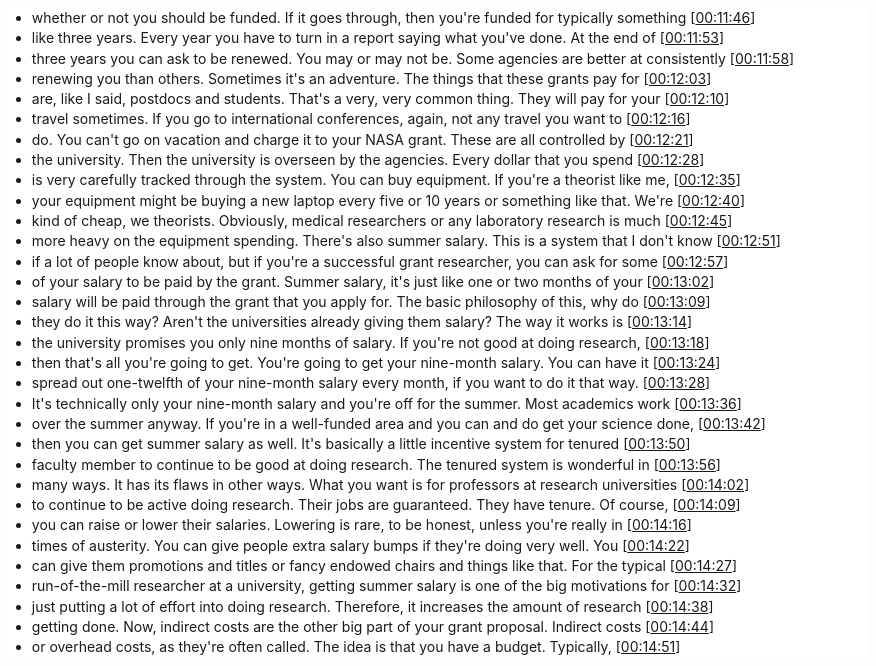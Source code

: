 *  whether or not you should be funded. If it goes through, then you're funded for typically something [[00:11:46](https://www.youtube.com/watch?v=ZbyG9nfs4us&t=706.88s)]
*  like three years. Every year you have to turn in a report saying what you've done. At the end of [[00:11:53](https://www.youtube.com/watch?v=ZbyG9nfs4us&t=713.36s)]
*  three years you can ask to be renewed. You may or may not be. Some agencies are better at consistently [[00:11:58](https://www.youtube.com/watch?v=ZbyG9nfs4us&t=718.16s)]
*  renewing you than others. Sometimes it's an adventure. The things that these grants pay for [[00:12:03](https://www.youtube.com/watch?v=ZbyG9nfs4us&t=723.92s)]
*  are, like I said, postdocs and students. That's a very, very common thing. They will pay for your [[00:12:10](https://www.youtube.com/watch?v=ZbyG9nfs4us&t=730.56s)]
*  travel sometimes. If you go to international conferences, again, not any travel you want to [[00:12:16](https://www.youtube.com/watch?v=ZbyG9nfs4us&t=736.3199999999999s)]
*  do. You can't go on vacation and charge it to your NASA grant. These are all controlled by [[00:12:21](https://www.youtube.com/watch?v=ZbyG9nfs4us&t=741.04s)]
*  the university. Then the university is overseen by the agencies. Every dollar that you spend [[00:12:28](https://www.youtube.com/watch?v=ZbyG9nfs4us&t=748.3199999999999s)]
*  is very carefully tracked through the system. You can buy equipment. If you're a theorist like me, [[00:12:35](https://www.youtube.com/watch?v=ZbyG9nfs4us&t=755.52s)]
*  your equipment might be buying a new laptop every five or 10 years or something like that. We're [[00:12:40](https://www.youtube.com/watch?v=ZbyG9nfs4us&t=760.7199999999999s)]
*  kind of cheap, we theorists. Obviously, medical researchers or any laboratory research is much [[00:12:45](https://www.youtube.com/watch?v=ZbyG9nfs4us&t=765.28s)]
*  more heavy on the equipment spending. There's also summer salary. This is a system that I don't know [[00:12:51](https://www.youtube.com/watch?v=ZbyG9nfs4us&t=771.76s)]
*  if a lot of people know about, but if you're a successful grant researcher, you can ask for some [[00:12:57](https://www.youtube.com/watch?v=ZbyG9nfs4us&t=777.84s)]
*  of your salary to be paid by the grant. Summer salary, it's just like one or two months of your [[00:13:02](https://www.youtube.com/watch?v=ZbyG9nfs4us&t=782.96s)]
*  salary will be paid through the grant that you apply for. The basic philosophy of this, why do [[00:13:09](https://www.youtube.com/watch?v=ZbyG9nfs4us&t=789.12s)]
*  they do it this way? Aren't the universities already giving them salary? The way it works is [[00:13:14](https://www.youtube.com/watch?v=ZbyG9nfs4us&t=794.88s)]
*  the university promises you only nine months of salary. If you're not good at doing research, [[00:13:18](https://www.youtube.com/watch?v=ZbyG9nfs4us&t=798.88s)]
*  then that's all you're going to get. You're going to get your nine-month salary. You can have it [[00:13:24](https://www.youtube.com/watch?v=ZbyG9nfs4us&t=804.96s)]
*  spread out one-twelfth of your nine-month salary every month, if you want to do it that way. [[00:13:28](https://www.youtube.com/watch?v=ZbyG9nfs4us&t=808.32s)]
*  It's technically only your nine-month salary and you're off for the summer. Most academics work [[00:13:36](https://www.youtube.com/watch?v=ZbyG9nfs4us&t=816.1600000000001s)]
*  over the summer anyway. If you're in a well-funded area and you can and do get your science done, [[00:13:42](https://www.youtube.com/watch?v=ZbyG9nfs4us&t=822.64s)]
*  then you can get summer salary as well. It's basically a little incentive system for tenured [[00:13:50](https://www.youtube.com/watch?v=ZbyG9nfs4us&t=830.32s)]
*  faculty member to continue to be good at doing research. The tenured system is wonderful in [[00:13:56](https://www.youtube.com/watch?v=ZbyG9nfs4us&t=836.4000000000001s)]
*  many ways. It has its flaws in other ways. What you want is for professors at research universities [[00:14:02](https://www.youtube.com/watch?v=ZbyG9nfs4us&t=842.48s)]
*  to continue to be active doing research. Their jobs are guaranteed. They have tenure. Of course, [[00:14:09](https://www.youtube.com/watch?v=ZbyG9nfs4us&t=849.9200000000001s)]
*  you can raise or lower their salaries. Lowering is rare, to be honest, unless you're really in [[00:14:16](https://www.youtube.com/watch?v=ZbyG9nfs4us&t=856.24s)]
*  times of austerity. You can give people extra salary bumps if they're doing very well. You [[00:14:22](https://www.youtube.com/watch?v=ZbyG9nfs4us&t=862.4s)]
*  can give them promotions and titles or fancy endowed chairs and things like that. For the typical [[00:14:27](https://www.youtube.com/watch?v=ZbyG9nfs4us&t=867.6800000000001s)]
*  run-of-the-mill researcher at a university, getting summer salary is one of the big motivations for [[00:14:32](https://www.youtube.com/watch?v=ZbyG9nfs4us&t=872.32s)]
*  just putting a lot of effort into doing research. Therefore, it increases the amount of research [[00:14:38](https://www.youtube.com/watch?v=ZbyG9nfs4us&t=878.88s)]
*  getting done. Now, indirect costs are the other big part of your grant proposal. Indirect costs [[00:14:44](https://www.youtube.com/watch?v=ZbyG9nfs4us&t=884.64s)]
*  or overhead costs, as they're often called. The idea is that you have a budget. Typically, [[00:14:51](https://www.youtube.com/watch?v=ZbyG9nfs4us&t=891.92s)]